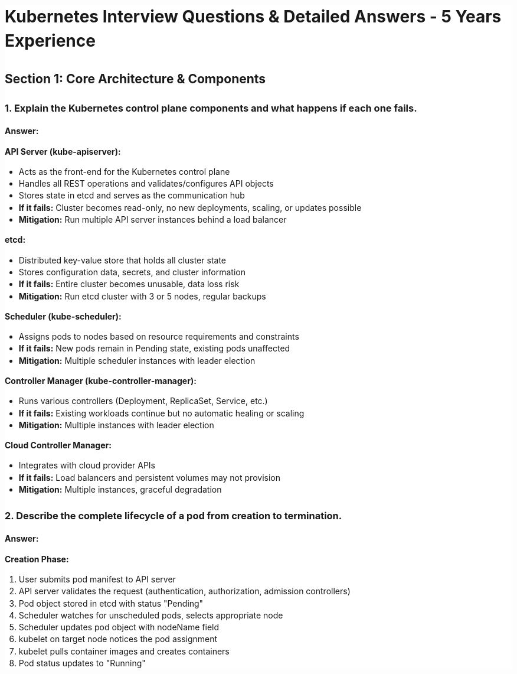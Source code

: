 # Kubernetes Interview Questions & Detailed Answers - 5 Years Experience

## Section 1: Core Architecture & Components

### 1. Explain the Kubernetes control plane components and what happens if each one fails.

**Answer:**

**API Server (kube-apiserver):**
- Acts as the front-end for the Kubernetes control plane
- Handles all REST operations and validates/configures API objects
- Stores state in etcd and serves as the communication hub
- **If it fails:** Cluster becomes read-only, no new deployments, scaling, or updates possible
- **Mitigation:** Run multiple API server instances behind a load balancer

**etcd:**
- Distributed key-value store that holds all cluster state
- Stores configuration data, secrets, and cluster information
- **If it fails:** Entire cluster becomes unusable, data loss risk
- **Mitigation:** Run etcd cluster with 3 or 5 nodes, regular backups

**Scheduler (kube-scheduler):**
- Assigns pods to nodes based on resource requirements and constraints
- **If it fails:** New pods remain in Pending state, existing pods unaffected
- **Mitigation:** Multiple scheduler instances with leader election

**Controller Manager (kube-controller-manager):**
- Runs various controllers (Deployment, ReplicaSet, Service, etc.)
- **If it fails:** Existing workloads continue but no automatic healing or scaling
- **Mitigation:** Multiple instances with leader election

**Cloud Controller Manager:**
- Integrates with cloud provider APIs
- **If it fails:** Load balancers and persistent volumes may not provision
- **Mitigation:** Multiple instances, graceful degradation

### 2. Describe the complete lifecycle of a pod from creation to termination.

**Answer:**

**Creation Phase:**
1. User submits pod manifest to API server
2. API server validates the request (authentication, authorization, admission controllers)
3. Pod object stored in etcd with status "Pending"
4. Scheduler watches for unscheduled pods, selects appropriate node
5. Scheduler updates pod object with nodeName field
6. kubelet on target node notices the pod assignment
7. kubelet pulls container images and creates containers
8. Pod status updates to "Running"
